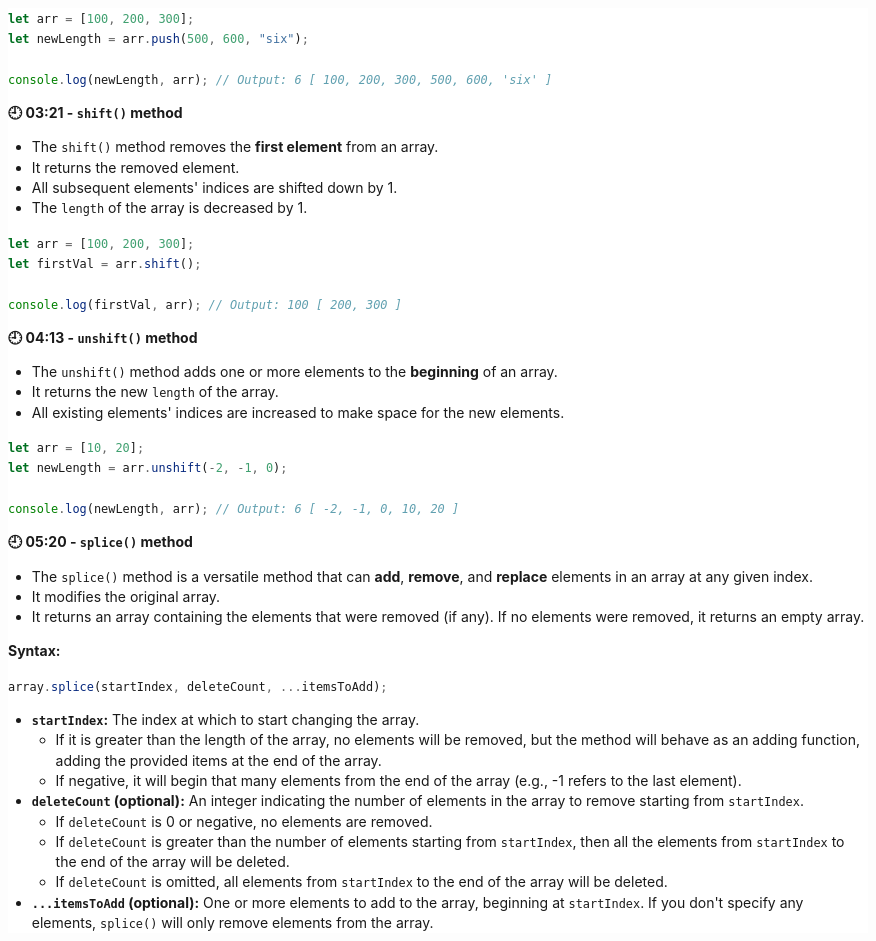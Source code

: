 ```javascript
let arr = [100, 200, 300];
let newLength = arr.push(500, 600, "six");

console.log(newLength, arr); // Output: 6 [ 100, 200, 300, 500, 600, 'six' ]
```

**🕘 03:21 - `shift()` method**

* The `shift()` method removes the **first element** from an array.
* It returns the removed element.
* All subsequent elements' indices are shifted down by 1.
* The `length` of the array is decreased by 1.

```javascript
let arr = [100, 200, 300];
let firstVal = arr.shift();

console.log(firstVal, arr); // Output: 100 [ 200, 300 ]
```

**🕘 04:13 - `unshift()` method**

* The `unshift()` method adds one or more elements to the **beginning** of an array.
* It returns the new `length` of the array.
* All existing elements' indices are increased to make space for the new elements.

```javascript
let arr = [10, 20];
let newLength = arr.unshift(-2, -1, 0);

console.log(newLength, arr); // Output: 6 [ -2, -1, 0, 10, 20 ]
```

**🕘 05:20 - `splice()` method**

* The `splice()` method is a versatile method that can **add**, **remove**, and **replace** elements in an array at any given index.
* It modifies the original array.
* It returns an array containing the elements that were removed (if any). If no elements were removed, it returns an empty array.

**Syntax:**

```javascript
array.splice(startIndex, deleteCount, ...itemsToAdd);
```

* **`startIndex`:** The index at which to start changing the array.
    * If it is greater than the length of the array, no elements will be removed, but the method will behave as an adding function, adding the provided items at the end of the array.
    * If negative, it will begin that many elements from the end of the array (e.g., -1 refers to the last element).
* **`deleteCount` (optional):** An integer indicating the number of elements in the array to remove starting from `startIndex`.
    * If `deleteCount` is 0 or negative, no elements are removed.
    * If `deleteCount` is greater than the number of elements starting from `startIndex`, then all the elements from `startIndex` to the end of the array will be deleted.
    * If `deleteCount` is omitted, all elements from `startIndex` to the end of the array will be deleted.
* **`...itemsToAdd` (optional):** One or more elements to add to the array, beginning at `startIndex`. If you don't specify any elements, `splice()` will only remove elements from the array.
